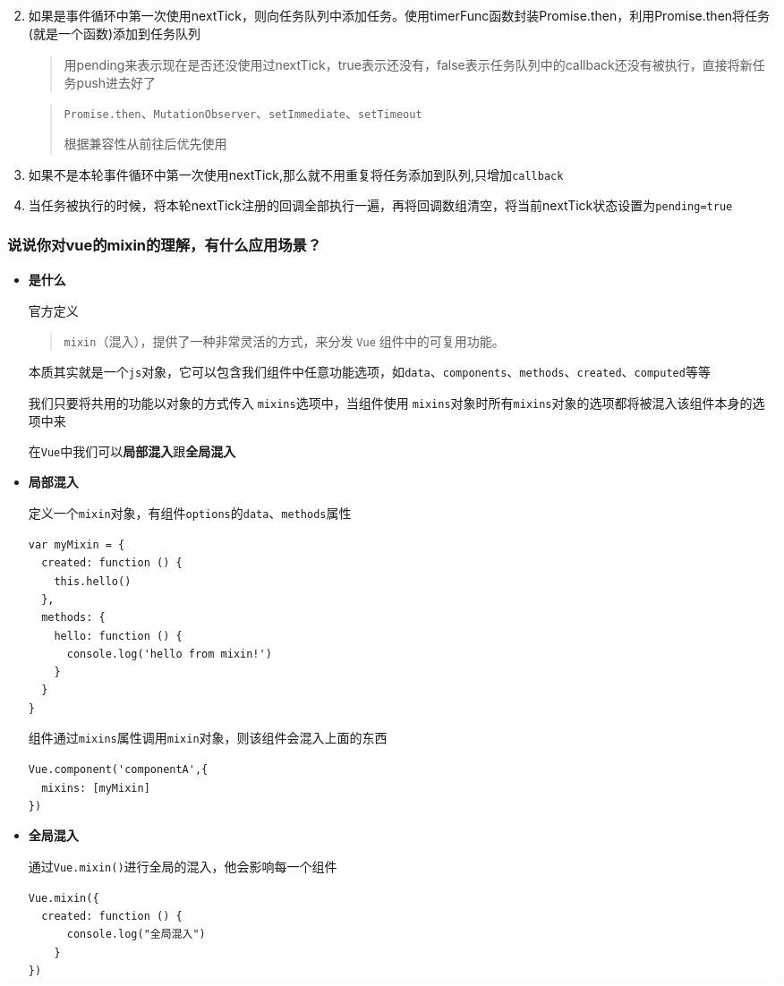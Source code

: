   2. 如果是事件循环中第一次使用nextTick，则向任务队列中添加任务。使用timerFunc函数封装Promise.then，利用Promise.then将任务(就是一个函数)添加到任务队列

     > 用pending来表示现在是否还没使用过nextTick，true表示还没有，false表示任务队列中的callback还没有被执行，直接将新任务push进去好了

     > `Promise.then`、`MutationObserver`、`setImmediate`、`setTimeout`
     >
     > 根据兼容性从前往后优先使用

  3. 如果不是本轮事件循环中第一次使用nextTick,那么就不用重复将任务添加到队列,只增加`callback`

  4. 当任务被执行的时候，将本轮nextTick注册的回调全部执行一遍，再将回调数组清空，将当前nextTick状态设置为`pending=true`





### 说说你对vue的mixin的理解，有什么应用场景？

* **是什么**

  官方定义

  > `mixin`（混入），提供了一种非常灵活的方式，来分发 `Vue` 组件中的可复用功能。

  本质其实就是一个`js`对象，它可以包含我们组件中任意功能选项，如`data`、`components`、`methods`、`created`、`computed`等等

  我们只要将共用的功能以对象的方式传入 `mixins`选项中，当组件使用 `mixins`对象时所有`mixins`对象的选项都将被混入该组件本身的选项中来

  在`Vue`中我们可以**局部混入**跟**全局混入**

* **局部混入**

  定义一个`mixin`对象，有组件`options`的`data`、`methods`属性

  ```tsx
  var myMixin = {
    created: function () {
      this.hello()
    },
    methods: {
      hello: function () {
        console.log('hello from mixin!')
      }
    }
  }
  ```

  组件通过`mixins`属性调用`mixin`对象，则该组件会混入上面的东西

  ```tsx
  Vue.component('componentA',{
    mixins: [myMixin]
  })
  ```

* **全局混入**

  通过`Vue.mixin()`进行全局的混入，他会影响每一个组件

  ```tsx
  Vue.mixin({
    created: function () {
        console.log("全局混入")
      }
  })
  ```
